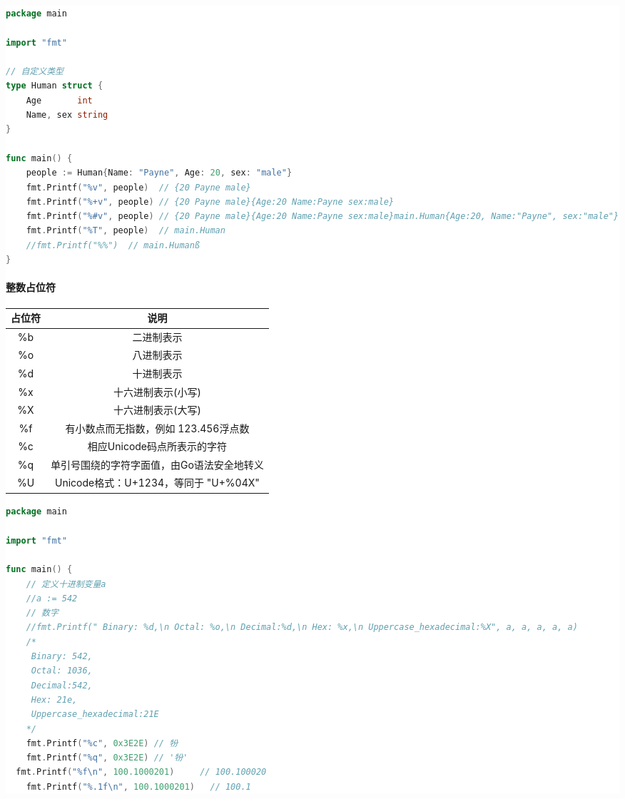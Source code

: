 ```go
package main

import "fmt"

// 自定义类型
type Human struct {
	Age       int
	Name, sex string
}

func main() {
	people := Human{Name: "Payne", Age: 20, sex: "male"}
	fmt.Printf("%v", people)  // {20 Payne male}
	fmt.Printf("%+v", people) // {20 Payne male}{Age:20 Name:Payne sex:male}
	fmt.Printf("%#v", people) // {20 Payne male}{Age:20 Name:Payne sex:male}main.Human{Age:20, Name:"Payne", sex:"male"}
	fmt.Printf("%T", people)  // main.Human
	//fmt.Printf("%%")  // main.Humanß
}

```

#### 整数占位符

| 占位符 |                    说明                    |
| :----: | :----------------------------------------: |
|   %b   |                 二进制表示                 |
|   %o   |                 八进制表示                 |
|   %d   |                 十进制表示                 |
|   %x   |             十六进制表示(小写)             |
|   %X   |             十六进制表示(大写)             |
|   %f   |    有小数点而无指数，例如 123.456浮点数    |
|   %c   |        相应Unicode码点所表示的字符         |
|   %q   | 单引号围绕的字符字面值，由Go语法安全地转义 |
|   %U   |    Unicode格式：U+1234，等同于 "U+%04X"    |

```go
package main

import "fmt"

func main() {
	// 定义十进制变量a
	//a := 542
	// 数字
	//fmt.Printf(" Binary: %d,\n Octal: %o,\n Decimal:%d,\n Hex: %x,\n Uppercase_hexadecimal:%X", a, a, a, a, a)
	/*
	 Binary: 542,
	 Octal: 1036,
	 Decimal:542,
	 Hex: 21e,
	 Uppercase_hexadecimal:21E
	*/
	fmt.Printf("%c", 0x3E2E) // 㸮
	fmt.Printf("%q", 0x3E2E) // '㸮'
  fmt.Printf("%f\n", 100.1000201)     // 100.100020
	fmt.Printf("%.1f\n", 100.1000201)   // 100.1
```